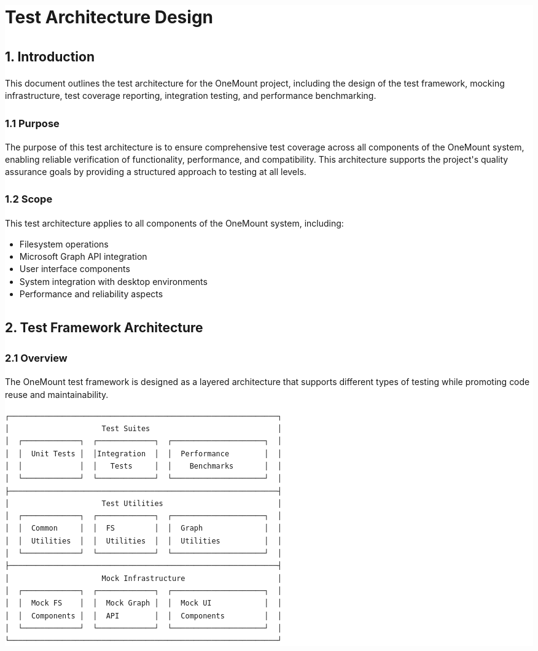 # Test Architecture Design

## 1. Introduction

This document outlines the test architecture for the OneMount project, including the design of the test framework, mocking infrastructure, test coverage reporting, integration testing, and performance benchmarking.

### 1.1 Purpose

The purpose of this test architecture is to ensure comprehensive test coverage across all components of the OneMount system, enabling reliable verification of functionality, performance, and compatibility. This architecture supports the project's quality assurance goals by providing a structured approach to testing at all levels.

### 1.2 Scope

This test architecture applies to all components of the OneMount system, including:
- Filesystem operations
- Microsoft Graph API integration
- User interface components
- System integration with desktop environments
- Performance and reliability aspects

## 2. Test Framework Architecture

### 2.1 Overview

The OneMount test framework is designed as a layered architecture that supports different types of testing while promoting code reuse and maintainability.

```
┌─────────────────────────────────────────────────────────────┐
│                     Test Suites                             │
│  ┌─────────────┐  ┌─────────────┐  ┌─────────────────────┐  │
│  │  Unit Tests │  │Integration  │  │  Performance        │  │
│  │             │  │   Tests     │  │    Benchmarks       │  │
│  └─────────────┘  └─────────────┘  └─────────────────────┘  │
├─────────────────────────────────────────────────────────────┤
│                     Test Utilities                          │
│  ┌─────────────┐  ┌─────────────┐  ┌─────────────────────┐  │
│  │  Common     │  │  FS         │  │  Graph              │  │
│  │  Utilities  │  │  Utilities  │  │  Utilities          │  │
│  └─────────────┘  └─────────────┘  └─────────────────────┘  │
├─────────────────────────────────────────────────────────────┤
│                     Mock Infrastructure                     │
│  ┌─────────────┐  ┌─────────────┐  ┌─────────────────────┐  │
│  │  Mock FS    │  │  Mock Graph │  │  Mock UI            │  │
│  │  Components │  │  API        │  │  Components         │  │
│  └─────────────┘  └─────────────┘  └─────────────────────┘  │
└─────────────────────────────────────────────────────────────┘
```
